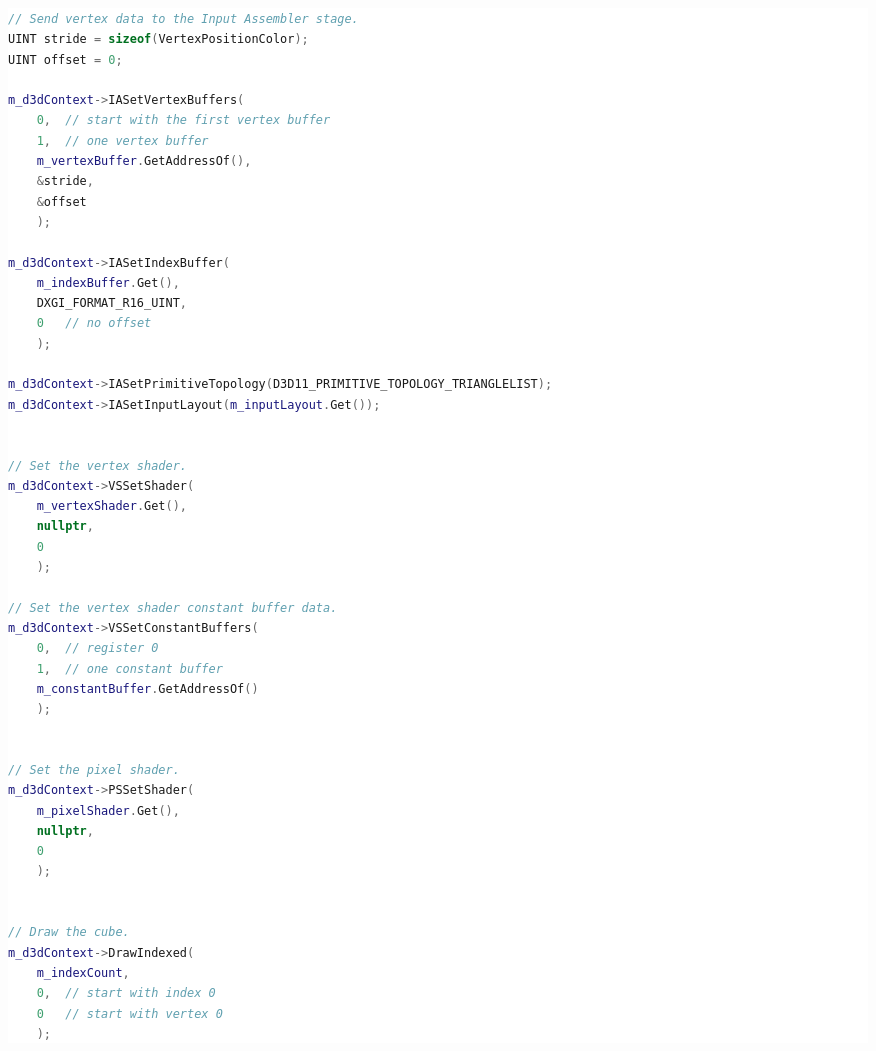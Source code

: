 ```cpp
// Send vertex data to the Input Assembler stage.
UINT stride = sizeof(VertexPositionColor);
UINT offset = 0;

m_d3dContext->IASetVertexBuffers(
    0,  // start with the first vertex buffer
    1,  // one vertex buffer
    m_vertexBuffer.GetAddressOf(),
    &stride,
    &offset
    );

m_d3dContext->IASetIndexBuffer(
    m_indexBuffer.Get(),
    DXGI_FORMAT_R16_UINT,
    0   // no offset
    );

m_d3dContext->IASetPrimitiveTopology(D3D11_PRIMITIVE_TOPOLOGY_TRIANGLELIST);
m_d3dContext->IASetInputLayout(m_inputLayout.Get());


// Set the vertex shader.
m_d3dContext->VSSetShader(
    m_vertexShader.Get(),
    nullptr,
    0
    );

// Set the vertex shader constant buffer data.
m_d3dContext->VSSetConstantBuffers(
    0,  // register 0
    1,  // one constant buffer
    m_constantBuffer.GetAddressOf()
    );


// Set the pixel shader.
m_d3dContext->PSSetShader(
    m_pixelShader.Get(),
    nullptr,
    0
    );


// Draw the cube.
m_d3dContext->DrawIndexed(
    m_indexCount,
    0,  // start with index 0
    0   // start with vertex 0
    );
```
